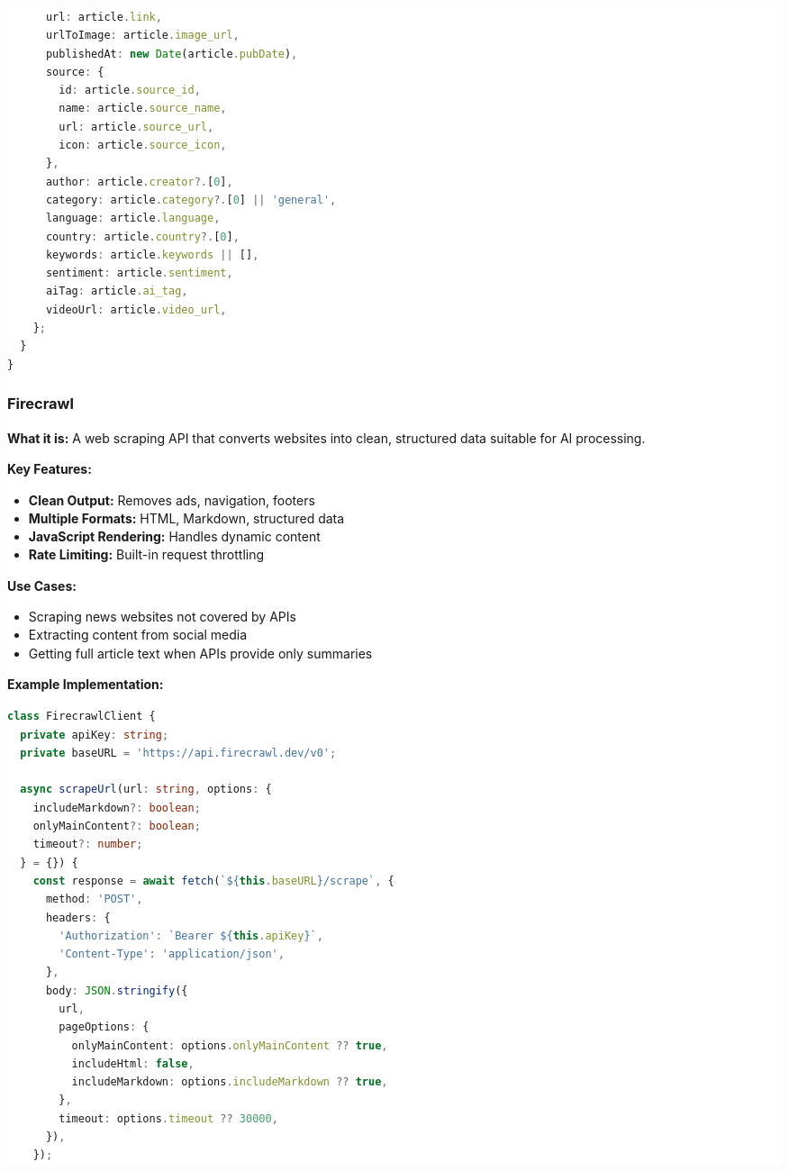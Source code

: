 ```typescript
      url: article.link,
      urlToImage: article.image_url,
      publishedAt: new Date(article.pubDate),
      source: {
        id: article.source_id,
        name: article.source_name,
        url: article.source_url,
        icon: article.source_icon,
      },
      author: article.creator?.[0],
      category: article.category?.[0] || 'general',
      language: article.language,
      country: article.country?.[0],
      keywords: article.keywords || [],
      sentiment: article.sentiment,
      aiTag: article.ai_tag,
      videoUrl: article.video_url,
    };
  }
}
```

### Firecrawl
**What it is:** A web scraping API that converts websites into clean, structured data suitable for AI processing.

**Key Features:**
- **Clean Output:** Removes ads, navigation, footers
- **Multiple Formats:** HTML, Markdown, structured data
- **JavaScript Rendering:** Handles dynamic content
- **Rate Limiting:** Built-in request throttling

**Use Cases:**
- Scraping news websites not covered by APIs
- Extracting content from social media
- Getting full article text when APIs provide only summaries

**Example Implementation:**
```typescript
class FirecrawlClient {
  private apiKey: string;
  private baseURL = 'https://api.firecrawl.dev/v0';

  async scrapeUrl(url: string, options: {
    includeMarkdown?: boolean;
    onlyMainContent?: boolean;
    timeout?: number;
  } = {}) {
    const response = await fetch(`${this.baseURL}/scrape`, {
      method: 'POST',
      headers: {
        'Authorization': `Bearer ${this.apiKey}`,
        'Content-Type': 'application/json',
      },
      body: JSON.stringify({
        url,
        pageOptions: {
          onlyMainContent: options.onlyMainContent ?? true,
          includeHtml: false,
          includeMarkdown: options.includeMarkdown ?? true,
        },
        timeout: options.timeout ?? 30000,
      }),
    });
```